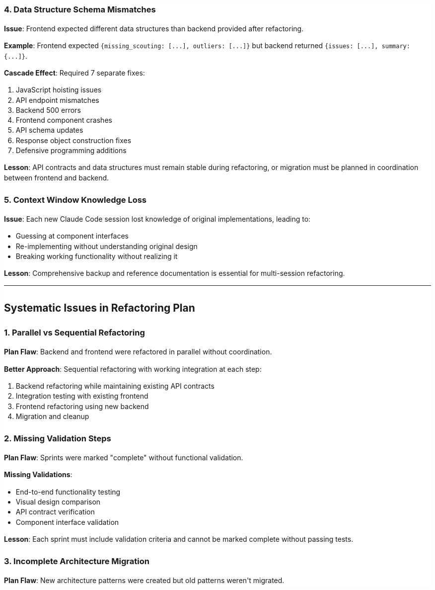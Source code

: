 ### 4. Data Structure Schema Mismatches
**Issue**: Frontend expected different data structures than backend provided after refactoring.

**Example**: Frontend expected `{missing_scouting: [...], outliers: [...]}` but backend returned `{issues: [...], summary: {...]}`.

**Cascade Effect**: Required 7 separate fixes:
1. JavaScript hoisting issues
2. API endpoint mismatches
3. Backend 500 errors
4. Frontend component crashes
5. API schema updates
6. Response object construction fixes
7. Defensive programming additions

**Lesson**: API contracts and data structures must remain stable during refactoring, or migration must be planned in coordination between frontend and backend.

### 5. Context Window Knowledge Loss
**Issue**: Each new Claude Code session lost knowledge of original implementations, leading to:
- Guessing at component interfaces
- Re-implementing without understanding original design
- Breaking working functionality without realizing it

**Lesson**: Comprehensive backup and reference documentation is essential for multi-session refactoring.

---

## Systematic Issues in Refactoring Plan

### 1. Parallel vs Sequential Refactoring
**Plan Flaw**: Backend and frontend were refactored in parallel without coordination.

**Better Approach**: Sequential refactoring with working integration at each step:
1. Backend refactoring while maintaining existing API contracts
2. Integration testing with existing frontend
3. Frontend refactoring using new backend
4. Migration and cleanup

### 2. Missing Validation Steps
**Plan Flaw**: Sprints were marked "complete" without functional validation.

**Missing Validations**:
- End-to-end functionality testing
- Visual design comparison
- API contract verification
- Component interface validation

**Lesson**: Each sprint must include validation criteria and cannot be marked complete without passing tests.

### 3. Incomplete Architecture Migration
**Plan Flaw**: New architecture patterns were created but old patterns weren't migrated.
